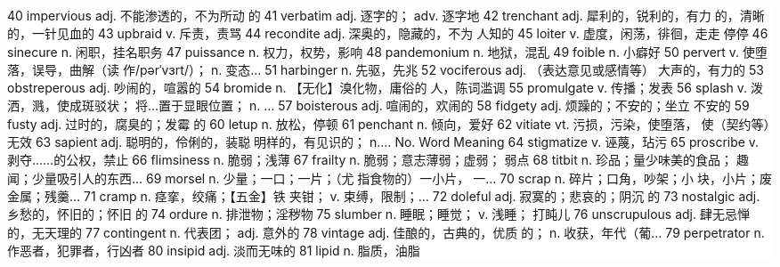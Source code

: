 40 impervious adj. 不能渗透的，不为所动
的
41 verbatim adj. 逐字的； adv. 逐字地
42 trenchant adj. 犀利的，锐利的，有力
的，清晰的，一针见血的
43 upbraid v. 斥责，责骂
44 recondite adj. 深奥的，隐藏的，不为
人知的
45 loiter v. 虚度，闲荡，徘徊，走走
停停
46 sinecure n. 闲职，挂名职务
47 puissance n. 权力，权势，影响
48 pandemonium n. 地狱，混乱
49 foible n. 小癖好
50 pervert v. 使堕落，误导，曲解（读
作/pərˈvɜrt/）； n. 变态…
51 harbinger n. 先驱，先兆
52 vociferous adj. （表达意见或感情等）
大声的，有力的
53 obstreperous adj. 吵闹的，喧嚣的
54 bromide n. 【无化】溴化物，庸俗的
人，陈词滥调
55 promulgate v. 传播；发表
56 splash v. 泼洒，溅，使成斑驳状；
将…置于显眼位置； n. …
57 boisterous adj. 喧闹的，欢闹的
58 fidgety adj. 烦躁的；不安的；坐立
不安的
59 fusty adj. 过时的，腐臭的；发霉
的
60 letup n. 放松，停顿
61 penchant n. 倾向，爱好
62 vitiate vt. 污损，污染，使堕落，
使（契约等）无效
63 sapient adj. 聪明的，伶俐的，装聪
明样的，有见识的； n.…
No. Word Meaning
64 stigmatize v. 诬蔑，玷污
65 proscribe v. 剥夺……的公权，禁止
66 flimsiness n. 脆弱；浅薄
67 frailty n. 脆弱；意志薄弱；虚弱；
弱点
68 titbit n. 珍品；量少味美的食品；
趣闻；少量吸引人的东西…
69 morsel n. 少量；一口；一片；（尤
指食物的）一小片， 一…
70 scrap n. 碎片；口角，吵架；小
块，小片；废金属；残羹…
71 cramp n. 痉挛，绞痛；【五金】铁
夹钳； v. 束缚，限制；…
72 doleful adj. 寂寞的；悲哀的；阴沉
的
73 nostalgic adj. 乡愁的，怀旧的；怀旧
的
74 ordure n. 排泄物；淫秽物
75 slumber n. 睡眠；睡觉； v. 浅睡；
打盹儿
76 unscrupulous adj. 肆无忌惮的，无天理的
77 contingent n. 代表团； adj. 意外的
78 vintage adj. 佳酿的，古典的，优质
的； n. 收获，年代（葡…
79 perpetrator n. 作恶者，犯罪者，行凶者
80 insipid adj. 淡而无味的
81 lipid n. 脂质，油脂